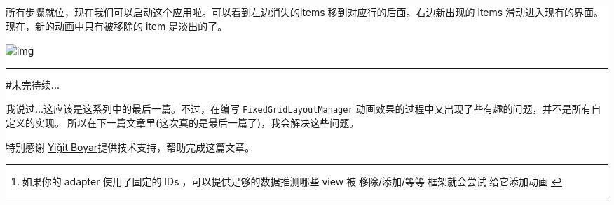 所有步骤就位，现在我们可以启动这个应用啦。可以看到左边消失的items
移到对应行的后面。右边新出现的 items 滑动进入现有的界面。
现在，新的动画中只有被移除的 item 是淡出的了。

![img][animate-04]

---

#未完待续...

我说过...这应该是这系列中的最后一篇。不过，在编写 `FixedGridLayoutManager`
动画效果的过程中又出现了些有趣的问题，并不是所有自定义的实现。
所以在下一篇文章里(这次真的是最后一篇了)，我会解决这些问题。

特别感谢 [Yiğit Boyar][thanks]提供技术支持，帮助完成这篇文章。

---

1. 如果你的 adapter 使用了固定的 IDs ，可以提供足够的数据推测哪些 view 被 移除/添加/等等
	框架就会尝试 给它添加动画	<a id="b1" href="#1">↩</a>

---


[part1]:https://github.com/bboyfeiyu/android-tech-frontier/blob/master/issue-9/%E5%88%9B%E5%BB%BA-RecyclerView-LayoutManager-Part-1.md
[author]:http://wiresareobsolete.com/
[part2]:https://github.com/bboyfeiyu/android-tech-frontier/blob/master/issue-13/%E5%88%9B%E5%BB%BA-RecyclerView-LayoutManager-Part-2.md
[part3]:https://github.com/bboyfeiyu/android-tech-frontier/blob/master/issue-13/%E5%88%9B%E5%BB%BA-RecyclerView-LayoutManager-Part-3.md
[sample-github]:https://github.com/devunwired/recyclerview-playground
[animate-01]:http://i.embed.ly/1/display/resize?url=http%3A%2F%2Fwiresareobsolete.com%2Fwordpress%2Fwp-content%2Fuploads%2F2015%2F02%2FDefaultRecyclerAnimationsSmall.gif&grow=true&key=92b31102528511e1a2ec4040d3dc5c07
[animate-02]:http://i.embed.ly/1/display/resize?url=http%3A%2F%2Fwiresareobsolete.com%2Fwordpress%2Fwp-content%2Fuploads%2F2015%2F02%2FRecycleConceptSmall.gif&grow=true&key=92b31102528511e1a2ec4040d3dc5c07&height=400
[animate-03]:http://i.embed.ly/1/display/resize?url=http%3A%2F%2Fwiresareobsolete.com%2Fwordpress%2Fwp-content%2Fuploads%2F2015%2F02%2FRecycleRemove.gif&grow=true&key=92b31102528511e1a2ec4040d3dc5c07&height=400
[animate-04]:http://i.embed.ly/1/display/resize?url=http%3A%2F%2Fwiresareobsolete.com%2Fwordpress%2Fwp-content%2Fuploads%2F2015%2F02%2FPredictiveRecyclerAnimationsSmall.gif&grow=true&key=92b31102528511e1a2ec4040d3dc5c07
[thanks]:https://plus.google.com/111851968937104436377/posts

